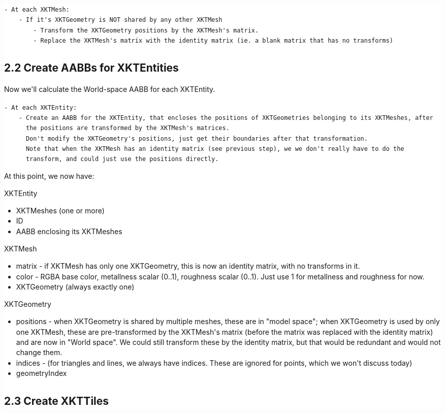 ````
- At each XKTMesh:
    - If it's XKTGeometry is NOT shared by any other XKTMesh
        - Transform the XKTGeometry positions by the XKTMesh's matrix.
        - Replace the XKTMesh's matrix with the identity matrix (ie. a blank matrix that has no transforms)
````

## 2.2 Create AABBs for XKTEntities

Now we'll calculate the World-space AABB for each XKTEntity.
````
- At each XKTEntity:
    - Create an AABB for the XKTEntity, that encloses the positions of XKTGeometries belonging to its XKTMeshes, after
      the positions are transformed by the XKTMesh's matrices.
      Don't modify the XKTGeometry's positions, just get their boundaries after that transformation.
      Note that when the XKTMesh has an identity matrix (see previous step), we we don't really have to do the
      transform, and could just use the positions directly.
````

At this point, we now have:

XKTEntity
- XKTMeshes (one or more)
- ID
- AABB enclosing its XKTMeshes

XKTMesh
- matrix - if XKTMesh has only one XKTGeometry, this is now an identity matrix, with no transforms in it.
- color - RGBA base color, metallness scalar (0..1), roughness scalar (0..1). Just use 1 for metallness and roughness
  for now.
- XKTGeometry (always exactly one)

XKTGeometry
- positions - when XKTGeometry is shared by multiple meshes, these are in "model space"; when XKTGeometry is used by
  only one XKTMesh, these are pre-transformed by the XKTMesh's matrix (before the matrix was replaced with the identity
  matrix) and are now in "World space". We could still transform these by the identity matrix, but that would be
  redundant and would not change them.
- indices - (for triangles and lines, we always have indices. These are ignored for points, which we won't discuss
  today)
- geometryIndex

## 2.3 Create XKTTiles
